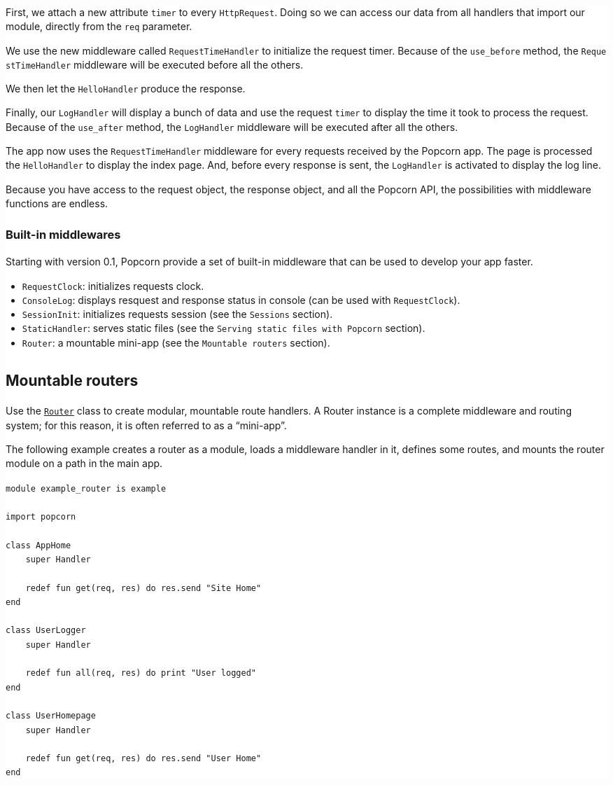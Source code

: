 First, we attach a new attribute `timer` to every `HttpRequest`.
Doing so we can access our data from all handlers that import our module, directly
from the `req` parameter.

We use the new middleware called `RequestTimeHandler` to initialize the request timer.
Because of the `use_before` method, the `RequestTimeHandler` middleware will be executed
before all the others.

We then let the `HelloHandler` produce the response.

Finally, our `LogHandler` will display a bunch of data and use the request `timer`
to display the time it took to process the request.
Because of the `use_after` method, the `LogHandler` middleware will be executed after
all the others.

The app now uses the `RequestTimeHandler` middleware for every requests received
by the Popcorn app.
The page is processed the `HelloHandler` to display the index page.
And, before every response is sent, the `LogHandler` is activated to display the
log line.

Because you have access to the request object, the response object, and all the
Popcorn API, the possibilities with middleware functions are endless.

### Built-in middlewares

Starting with version 0.1, Popcorn provide a set of built-in middleware that can
be used to develop your app faster.

* `RequestClock`: initializes requests clock.
* `ConsoleLog`: displays resquest and response status in console (can be used with `RequestClock`).
* `SessionInit`: initializes requests session (see the `Sessions` section).
* `StaticHandler`: serves static files (see the `Serving static files with Popcorn` section).
* `Router`: a mountable mini-app (see the `Mountable routers` section).

## Mountable routers

Use the [`Router`](popcorn::Router) class to create modular, mountable route handlers.
A Router instance is a complete middleware and routing system; for this reason,
it is often referred to as a “mini-app”.

The following example creates a router as a module, loads a middleware handler in it,
defines some routes, and mounts the router module on a path in the main app.

~~~
module example_router is example

import popcorn

class AppHome
	super Handler

	redef fun get(req, res) do res.send "Site Home"
end

class UserLogger
	super Handler

	redef fun all(req, res) do print "User logged"
end

class UserHomepage
	super Handler

	redef fun get(req, res) do res.send "User Home"
end

~~~